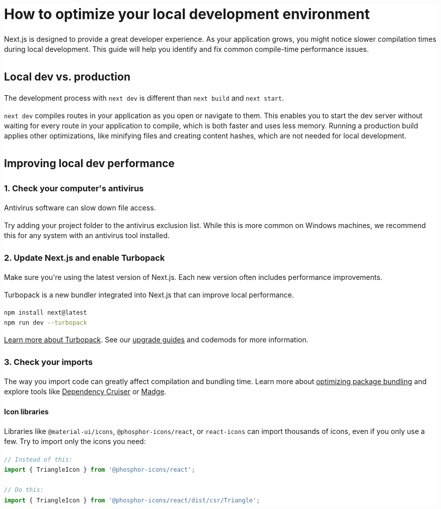 # How to optimize your local development environment

Next.js is designed to provide a great developer experience. As your application grows, you might notice slower compilation times during local development. This guide will help you identify and fix common compile-time performance issues.

## Local dev vs. production

The development process with `next dev` is different than `next build` and `next start`.

`next dev` compiles routes in your application as you open or navigate to them. This enables you to start the dev server without waiting for every route in your application to compile, which is both faster and uses less memory. Running a production build applies other optimizations, like minifying files and creating content hashes, which are not needed for local development.

## Improving local dev performance

### 1. Check your computer's antivirus

Antivirus software can slow down file access.

Try adding your project folder to the antivirus exclusion list. While this is more common on Windows machines, we recommend this for any system with an antivirus tool installed.

### 2. Update Next.js and enable Turbopack

Make sure you're using the latest version of Next.js. Each new version often includes performance improvements.

Turbopack is a new bundler integrated into Next.js that can improve local performance.

```bash
npm install next@latest
npm run dev --turbopack
```

[Learn more about Turbopack](/blog/turbopack-for-development-stable). See our [upgrade guides](/docs/app/guides/upgrading.md) and codemods for more information.

### 3. Check your imports

The way you import code can greatly affect compilation and bundling time. Learn more about [optimizing package bundling](/docs/app/guides/package-bundling.md) and explore tools like [Dependency Cruiser](https://github.com/sverweij/dependency-cruiser) or [Madge](https://github.com/pahen/madge).

#### Icon libraries

Libraries like `@material-ui/icons`, `@phosphor-icons/react`, or `react-icons` can import thousands of icons, even if you only use a few. Try to import only the icons you need:

```jsx
// Instead of this:
import { TriangleIcon } from '@phosphor-icons/react';

// Do this:
import { TriangleIcon } from '@phosphor-icons/react/dist/csr/Triangle';
```
